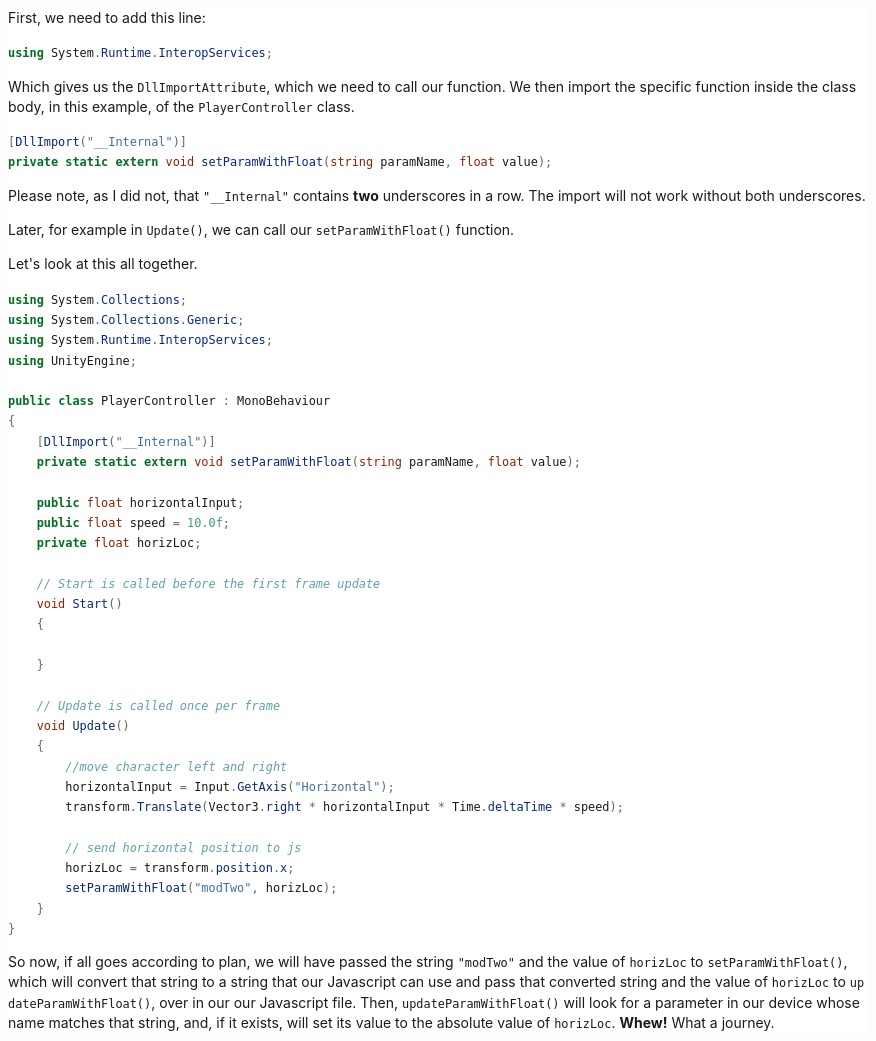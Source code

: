 First, we need to add this line:

```c#
using System.Runtime.InteropServices;
```
Which gives us the `DllImportAttribute`, which we need to call our function. We then import the specific function inside the class body, in this example, of the `PlayerController` class.

```c#
[DllImport("__Internal")]
private static extern void setParamWithFloat(string paramName, float value);
```
Please note, as I did not, that `"__Internal"` contains **two** underscores in a row. The import will not work without both underscores.

Later, for example in `Update()`, we can call our `setParamWithFloat()` function.

Let's look at this all together.

```c#
using System.Collections;
using System.Collections.Generic;
using System.Runtime.InteropServices;
using UnityEngine;

public class PlayerController : MonoBehaviour
{
    [DllImport("__Internal")]
    private static extern void setParamWithFloat(string paramName, float value);

    public float horizontalInput;
    public float speed = 10.0f;
    private float horizLoc;

    // Start is called before the first frame update
    void Start()
    {

    }

    // Update is called once per frame
    void Update()
    {
        //move character left and right
        horizontalInput = Input.GetAxis("Horizontal");
        transform.Translate(Vector3.right * horizontalInput * Time.deltaTime * speed);

        // send horizontal position to js
        horizLoc = transform.position.x;
        setParamWithFloat("modTwo", horizLoc);
    }
}

```
So now, if all goes according to plan, we will have passed the string `"modTwo"` and the value of `horizLoc` to `setParamWithFloat()`, which will convert that string to a string that our Javascript can use and pass that converted string and the value of `horizLoc` to `updateParamWithFloat()`, over in our our Javascript file. Then, `updateParamWithFloat()` will look for a parameter in our device whose name matches that string, and, if it exists, will set its value to the absolute value of `horizLoc`. **Whew!** What a journey.
